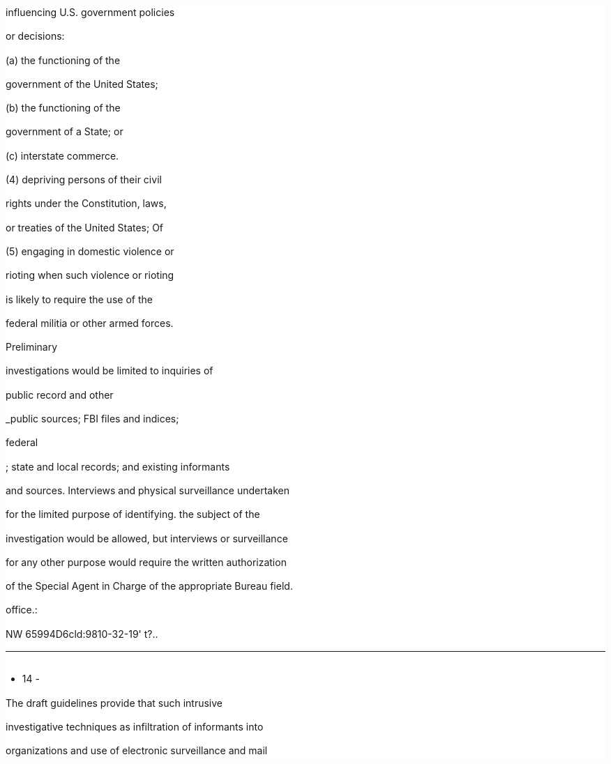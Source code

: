 influencing U.S. government policies

or decisions:

(a) the functioning of the

government of the United States;

(b) the functioning of the

government of a State; or

(c) interstate commerce.

(4) depriving persons of their civil

rights under the Constitution, laws,

or treaties of the United States; Of

(5) engaging in domestic violence or

rioting when such violence or rioting

is likely to require the use of the

federal militia or other armed forces.

Preliminary

investigations would be limited to inquiries of

public record and other

_public sources; FBI files and indices;

federal

; state and local records; and existing informants

and sources. Interviews and physical surveillance undertaken

for the limited purpose of identifying. the subject of the

investigation would be allowed, but interviews or surveillance

for any other purpose would require the written authorization

of the Special Agent in Charge of the appropriate Bureau field.

office.:

NW 65994D6cld:9810-32-19'
t?..

---

##
- 14 -

The draft guidelines provide that such intrusive

investigative techniques as infiltration of informants into

organizations and use of electronic surveillance and mail
